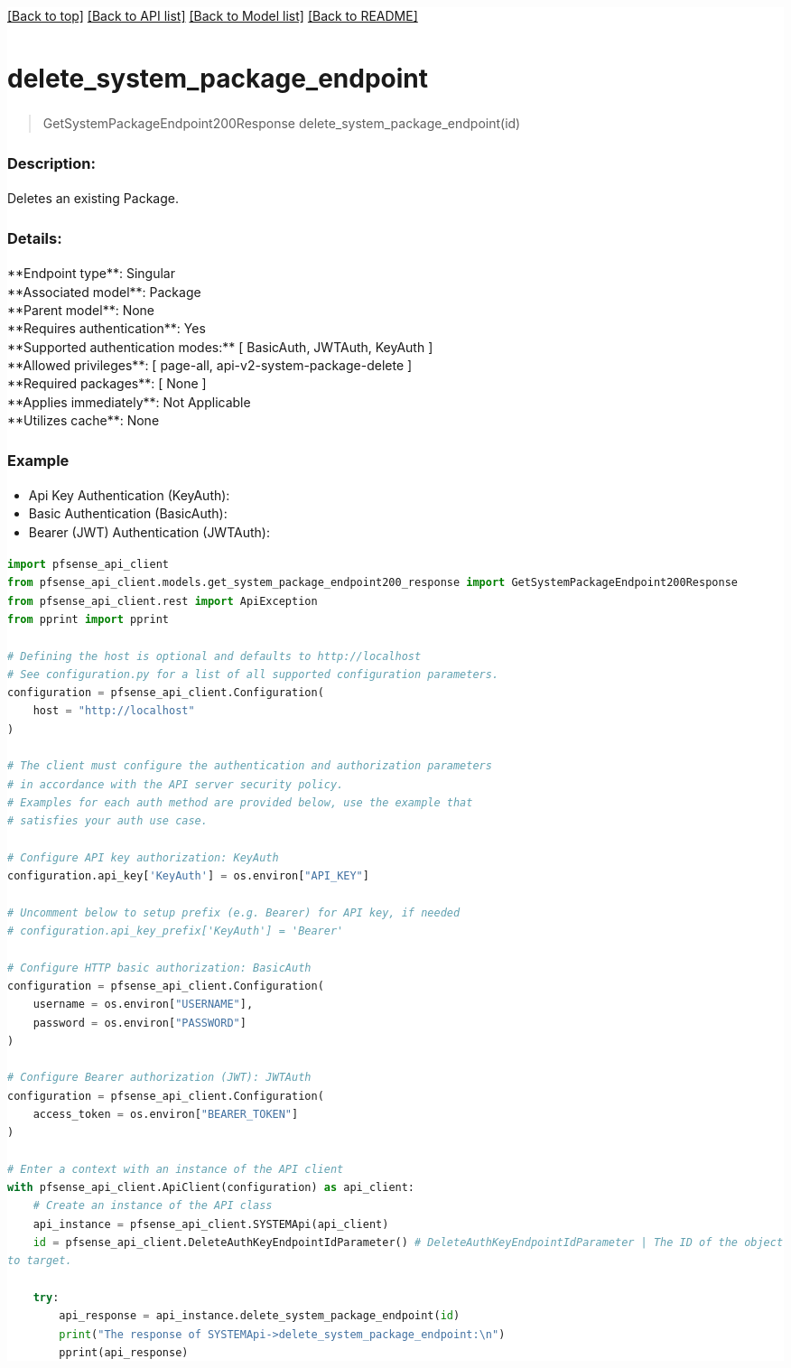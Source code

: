 [[Back to top]](#) [[Back to API list]](../README.md#documentation-for-api-endpoints) [[Back to Model list]](../README.md#documentation-for-models) [[Back to README]](../README.md)

# **delete_system_package_endpoint**
> GetSystemPackageEndpoint200Response delete_system_package_endpoint(id)

<h3>Description:</h3>Deletes an existing Package.<br><h3>Details:</h3>**Endpoint type**: Singular<br>**Associated model**: Package<br>**Parent model**: None<br>**Requires authentication**: Yes<br>**Supported authentication modes:** [ BasicAuth, JWTAuth, KeyAuth ]<br>**Allowed privileges**: [ page-all, api-v2-system-package-delete ]<br>**Required packages**: [ None ]<br>**Applies immediately**: Not Applicable<br>**Utilizes cache**: None

### Example

* Api Key Authentication (KeyAuth):
* Basic Authentication (BasicAuth):
* Bearer (JWT) Authentication (JWTAuth):

```python
import pfsense_api_client
from pfsense_api_client.models.get_system_package_endpoint200_response import GetSystemPackageEndpoint200Response
from pfsense_api_client.rest import ApiException
from pprint import pprint

# Defining the host is optional and defaults to http://localhost
# See configuration.py for a list of all supported configuration parameters.
configuration = pfsense_api_client.Configuration(
    host = "http://localhost"
)

# The client must configure the authentication and authorization parameters
# in accordance with the API server security policy.
# Examples for each auth method are provided below, use the example that
# satisfies your auth use case.

# Configure API key authorization: KeyAuth
configuration.api_key['KeyAuth'] = os.environ["API_KEY"]

# Uncomment below to setup prefix (e.g. Bearer) for API key, if needed
# configuration.api_key_prefix['KeyAuth'] = 'Bearer'

# Configure HTTP basic authorization: BasicAuth
configuration = pfsense_api_client.Configuration(
    username = os.environ["USERNAME"],
    password = os.environ["PASSWORD"]
)

# Configure Bearer authorization (JWT): JWTAuth
configuration = pfsense_api_client.Configuration(
    access_token = os.environ["BEARER_TOKEN"]
)

# Enter a context with an instance of the API client
with pfsense_api_client.ApiClient(configuration) as api_client:
    # Create an instance of the API class
    api_instance = pfsense_api_client.SYSTEMApi(api_client)
    id = pfsense_api_client.DeleteAuthKeyEndpointIdParameter() # DeleteAuthKeyEndpointIdParameter | The ID of the object to target.

    try:
        api_response = api_instance.delete_system_package_endpoint(id)
        print("The response of SYSTEMApi->delete_system_package_endpoint:\n")
        pprint(api_response)
```